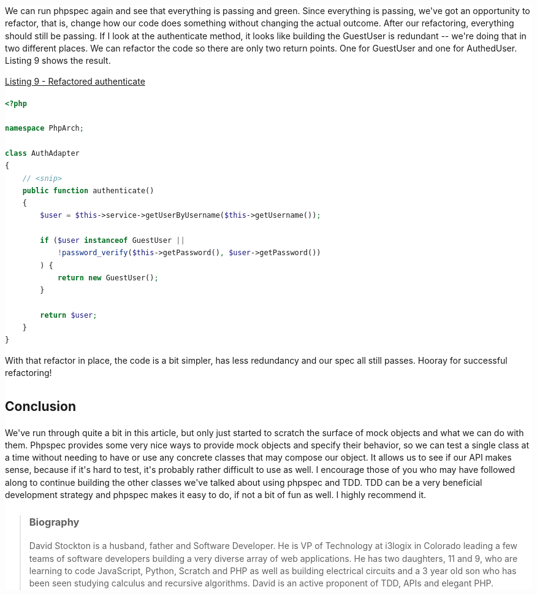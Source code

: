 We can run phpspec again and see that everything is passing and green. Since everything is passing, we've got an opportunity to refactor, that is, change how our code does something without changing the actual outcome. After our refactoring, everything should still be passing. If I look at the authenticate method, it looks like building the GuestUser is redundant -- we're doing that in two different places. We can refactor the code so there are only two return points. One for GuestUser and one for AuthedUser. Listing 9 shows the result.

[Listing 9 - Refactored authenticate](/listings/2015/05/listing9.php)

```php
<?php

namespace PhpArch;

class AuthAdapter
{
    // <snip>
    public function authenticate()
    {
        $user = $this->service->getUserByUsername($this->getUsername());

        if ($user instanceof GuestUser ||
            !password_verify($this->getPassword(), $user->getPassword())
        ) {
            return new GuestUser();
        }

        return $user;
    }
}
```

With that refactor in place, the code is a bit simpler, has less redundancy and our spec all still passes. Hooray for successful refactoring!

## Conclusion

We've run through quite a bit in this article, but only just started to scratch the surface of mock objects and what we can do with them. Phpspec provides some very nice ways to provide mock objects and specify their behavior, so we can test a single class at a time without needing to have or use any concrete classes that may compose our object. It allows us to see if our API makes sense, because if it's hard to test, it's probably rather difficult to use as well. I encourage those of you who may have followed along to continue building the other classes we've talked about using phpspec and TDD. TDD can be a very beneficial development strategy and phpspec makes it easy to do, if not a bit of fun as well. I highly recommend it.

> ### Biography
> David Stockton is a husband, father and Software Developer. He is VP of Technology at i3logix in Colorado leading a few teams of software developers building a very diverse array of web applications. He has two daughters, 11 and 9, who are learning to code JavaScript, Python, Scratch and PHP as well as building electrical circuits and a 3 year old son who has been seen studying calculus and recursive algorithms. David is an active proponent of TDD, APIs and elegant PHP.